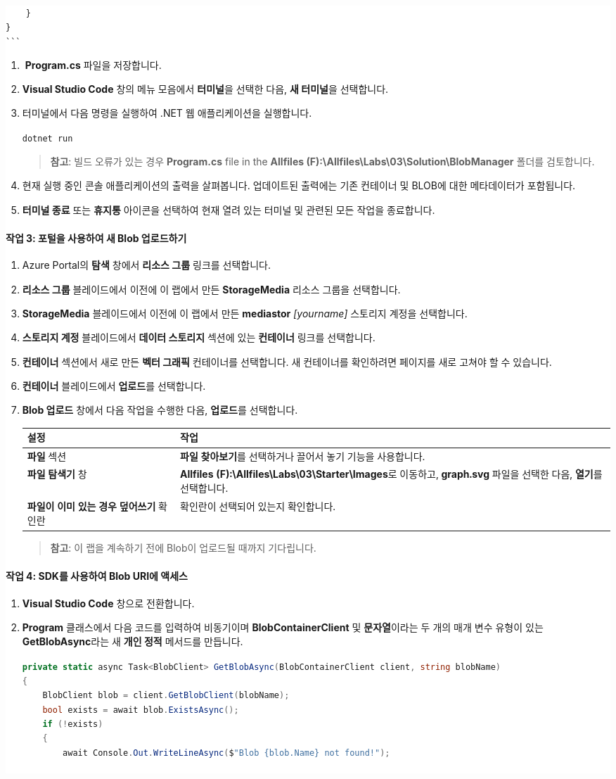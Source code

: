         }
    }
    ```

1.  **Program.cs** 파일을 저장합니다.

1. **Visual Studio Code** 창의 메뉴 모음에서 **터미널**을 선택한 다음, **새 터미널**을 선택합니다.

1. 터미널에서 다음 명령을 실행하여 .NET 웹 애플리케이션을 실행합니다.

    ```
    dotnet run
    ```

    > **참고**: 빌드 오류가 있는 경우 **Program.cs** file in the **Allfiles (F):\\Allfiles\\Labs\\03\\Solution\\BlobManager** 폴더를 검토합니다.

1. 현재 실행 중인 콘솔 애플리케이션의 출력을 살펴봅니다. 업데이트된 출력에는 기존 컨테이너 및 BLOB에 대한 메타데이터가 포함됩니다.

1. **터미널 종료** 또는 **휴지통** 아이콘을 선택하여 현재 열려 있는 터미널 및 관련된 모든 작업을 종료합니다.

#### 작업 3: 포털을 사용하여 새 Blob 업로드하기

1. Azure Portal의 **탐색** 창에서 **리소스 그룹** 링크를 선택합니다.

1. **리소스 그룹** 블레이드에서 이전에 이 랩에서 만든 **StorageMedia** 리소스 그룹을 선택합니다.

1. **StorageMedia** 블레이드에서 이전에 이 랩에서 만든 **mediastor** _[yourname]_ 스토리지 계정을 선택합니다.

1. **스토리지 계정** 블레이드에서 **데이터 스토리지** 섹션에 있는 **컨테이너** 링크를 선택합니다.

1. **컨테이너** 섹션에서 새로 만든 **벡터 그래픽** 컨테이너를 선택합니다. 새 컨테이너를 확인하려면 페이지를 새로 고쳐야 할 수 있습니다.

1.  **컨테이너** 블레이드에서 **업로드**를 선택합니다.

1.  **Blob 업로드** 창에서 다음 작업을 수행한 다음, **업로드**를 선택합니다.

    | 설정 | 작업 |
    | -- | -- |
    | **파일** 섹션 | **파일 찾아보기**를 선택하거나 끌어서 놓기 기능을 사용합니다. |
    | **파일 탐색기** 창 |  **Allfiles (F):\\Allfiles\\Labs\\03\\Starter\\Images**로 이동하고, **graph.svg** 파일을 선택한 다음, **열기**를 선택합니다. |
    | **파일이 이미 있는 경우 덮어쓰기** 확인란 | 확인란이 선택되어 있는지 확인합니다. |

    > **참고**: 이 랩을 계속하기 전에 Blob이 업로드될 때까지 기다립니다.

#### 작업 4: SDK를 사용하여 Blob URI에 액세스

1. **Visual Studio Code** 창으로 전환합니다.

1. **Program** 클래스에서 다음 코드를 입력하여 비동기이며 **BlobContainerClient** 및 **문자열**이라는 두 개의 매개 변수 유형이 있는 **GetBlobAsync**라는 새 **개인 정적** 메서드를 만듭니다.
   
    ```csharp
    private static async Task<BlobClient> GetBlobAsync(BlobContainerClient client, string blobName)
    {      
        BlobClient blob = client.GetBlobClient(blobName);
        bool exists = await blob.ExistsAsync();
        if (!exists)
        {
            await Console.Out.WriteLineAsync($"Blob {blob.Name} not found!");
            